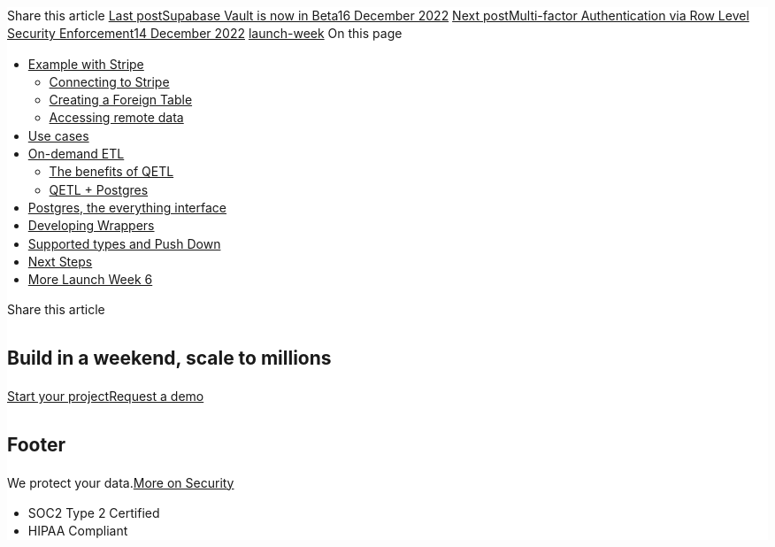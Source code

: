 
Share this article
[](https://twitter.com/intent/tweet?url=https%3A%2F%2Fsupabase.com%2Fblog%2Fpostgres-foreign-data-wrappers-rust&text=Supabase%20Wrappers%2C%20a%20Postgres%20FDW%20framework%20written%20in%20Rust)[](https://www.linkedin.com/shareArticle?url=https%3A%2F%2Fsupabase.com%2Fblog%2Fpostgres-foreign-data-wrappers-rust&text=Supabase%20Wrappers%2C%20a%20Postgres%20FDW%20framework%20written%20in%20Rust)[](https://news.ycombinator.com/submitlink?u=https%3A%2F%2Fsupabase.com%2Fblog%2Fpostgres-foreign-data-wrappers-rust&t=Supabase%20Wrappers%2C%20a%20Postgres%20FDW%20framework%20written%20in%20Rust)
[Last postSupabase Vault is now in Beta16 December 2022](https://supabase.com/blog/vault-now-in-beta)
[Next postMulti-factor Authentication via Row Level Security Enforcement14 December 2022](https://supabase.com/blog/mfa-auth-via-rls)
[launch-week](https://supabase.com/blog/tags/launch-week)
On this page
  * [Example with Stripe](https://supabase.com/blog/postgres-foreign-data-wrappers-rust#example-with-stripe)
    * [Connecting to Stripe](https://supabase.com/blog/postgres-foreign-data-wrappers-rust#connecting-to-stripe)
    * [Creating a Foreign Table](https://supabase.com/blog/postgres-foreign-data-wrappers-rust#creating-a-foreign-table)
    * [Accessing remote data](https://supabase.com/blog/postgres-foreign-data-wrappers-rust#accessing-remote-data)
  * [Use cases](https://supabase.com/blog/postgres-foreign-data-wrappers-rust#use-cases)
  * [On-demand ETL](https://supabase.com/blog/postgres-foreign-data-wrappers-rust#on-demand-etl)
    * [The benefits of QETL](https://supabase.com/blog/postgres-foreign-data-wrappers-rust#the-benefits-of-qetl)
    * [QETL + Postgres](https://supabase.com/blog/postgres-foreign-data-wrappers-rust#qetl--postgres)
  * [Postgres, the everything interface](https://supabase.com/blog/postgres-foreign-data-wrappers-rust#postgres-the-everything-interface)
  * [Developing Wrappers](https://supabase.com/blog/postgres-foreign-data-wrappers-rust#developing-wrappers)
  * [Supported types and Push Down](https://supabase.com/blog/postgres-foreign-data-wrappers-rust#supported-types-and-push-down)
  * [Next Steps](https://supabase.com/blog/postgres-foreign-data-wrappers-rust#next-steps)
  * [More Launch Week 6](https://supabase.com/blog/postgres-foreign-data-wrappers-rust#more-launch-week-6)


Share this article
[](https://twitter.com/intent/tweet?url=https%3A%2F%2Fsupabase.com%2Fblog%2Fpostgres-foreign-data-wrappers-rust&text=Supabase%20Wrappers%2C%20a%20Postgres%20FDW%20framework%20written%20in%20Rust)[](https://www.linkedin.com/shareArticle?url=https%3A%2F%2Fsupabase.com%2Fblog%2Fpostgres-foreign-data-wrappers-rust&text=Supabase%20Wrappers%2C%20a%20Postgres%20FDW%20framework%20written%20in%20Rust)[](https://news.ycombinator.com/submitlink?u=https%3A%2F%2Fsupabase.com%2Fblog%2Fpostgres-foreign-data-wrappers-rust&t=Supabase%20Wrappers%2C%20a%20Postgres%20FDW%20framework%20written%20in%20Rust)
## Build in a weekend, scale to millions
[Start your project](https://supabase.com/dashboard)[Request a demo](https://supabase.com/contact/sales)
## Footer
We protect your data.[More on Security](https://supabase.com/security)
  * SOC2 Type 2 Certified
  * HIPAA Compliant
